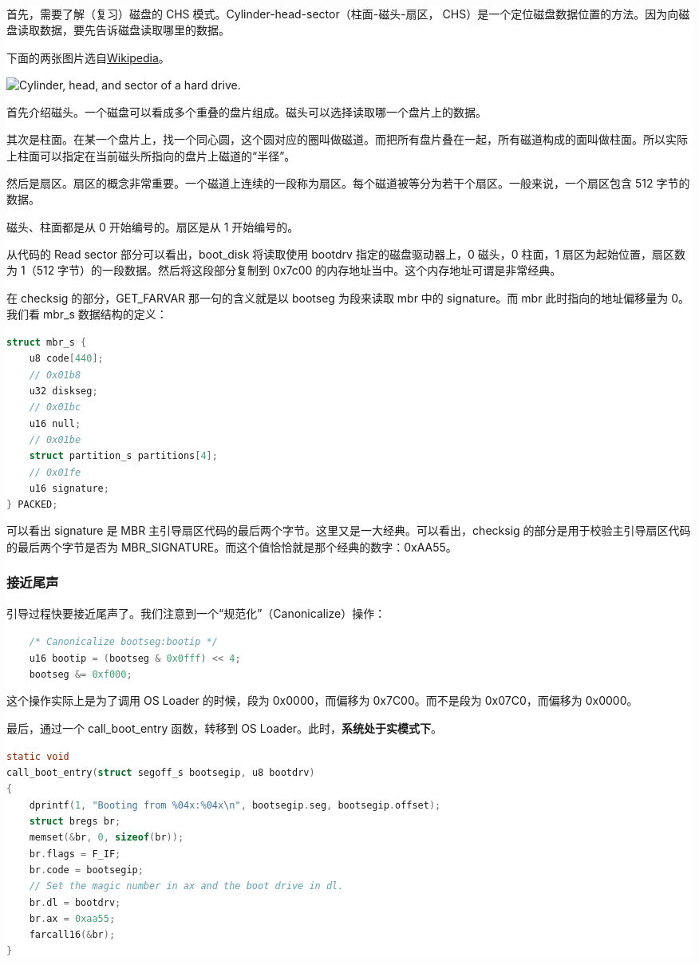 首先，需要了解（复习）磁盘的 CHS 模式。Cylinder-head-sector（柱面-磁头-扇区， CHS）是一个定位磁盘数据位置的方法。因为向磁盘读取数据，要先告诉磁盘读取哪里的数据。

下面的两张图片选自[Wikipedia](https://en.wikipedia.org/wiki/Cylinder-head-sector)。

![Cylinder, head, and sector of a hard drive.](https://img2020.cnblogs.com/blog/2101132/202101/2101132-20210116200132694-1537545889.png)

首先介绍磁头。一个磁盘可以看成多个重叠的盘片组成。磁头可以选择读取哪一个盘片上的数据。

其次是柱面。在某一个盘片上，找一个同心圆，这个圆对应的圈叫做磁道。而把所有盘片叠在一起，所有磁道构成的面叫做柱面。所以实际上柱面可以指定在当前磁头所指向的盘片上磁道的“半径”。

然后是扇区。扇区的概念非常重要。一个磁道上连续的一段称为扇区。每个磁道被等分为若干个扇区。一般来说，一个扇区包含 512 字节的数据。

磁头、柱面都是从 0 开始编号的。扇区是从 1 开始编号的。

从代码的 Read sector 部分可以看出，boot_disk 将读取使用 bootdrv 指定的磁盘驱动器上，0 磁头，0 柱面，1 扇区为起始位置，扇区数为 1（512 字节）的一段数据。然后将这段部分复制到 0x7c00 的内存地址当中。这个内存地址可谓是非常经典。

在 checksig 的部分，GET_FARVAR 那一句的含义就是以 bootseg 为段来读取 mbr 中的 signature。而 mbr 此时指向的地址偏移量为 0。我们看 mbr_s 数据结构的定义：

```C
struct mbr_s {
    u8 code[440];
    // 0x01b8
    u32 diskseg;
    // 0x01bc
    u16 null;
    // 0x01be
    struct partition_s partitions[4];
    // 0x01fe
    u16 signature;
} PACKED;
```

可以看出 signature 是 MBR 主引导扇区代码的最后两个字节。这里又是一大经典。可以看出，checksig 的部分是用于校验主引导扇区代码的最后两个字节是否为 MBR_SIGNATURE。而这个值恰恰就是那个经典的数字：0xAA55。

### 接近尾声

引导过程快要接近尾声了。我们注意到一个“规范化”（Canonicalize）操作：

```C
    /* Canonicalize bootseg:bootip */
    u16 bootip = (bootseg & 0x0fff) << 4;
    bootseg &= 0xf000;
```

这个操作实际上是为了调用 OS Loader 的时候，段为 0x0000，而偏移为 0x7C00。而不是段为 0x07C0，而偏移为 0x0000。

最后，通过一个 call_boot_entry 函数，转移到 OS Loader。此时，**系统处于实模式下**。

```C
static void
call_boot_entry(struct segoff_s bootsegip, u8 bootdrv)
{
    dprintf(1, "Booting from %04x:%04x\n", bootsegip.seg, bootsegip.offset);
    struct bregs br;
    memset(&br, 0, sizeof(br));
    br.flags = F_IF;
    br.code = bootsegip;
    // Set the magic number in ax and the boot drive in dl.
    br.dl = bootdrv;
    br.ax = 0xaa55;
    farcall16(&br);
}
```
